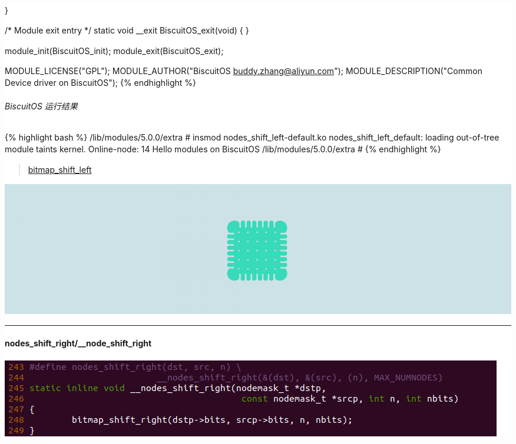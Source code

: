 }

/* Module exit entry */
static void __exit BiscuitOS_exit(void)
{
}

module_init(BiscuitOS_init);
module_exit(BiscuitOS_exit);

MODULE_LICENSE("GPL");
MODULE_AUTHOR("BiscuitOS <buddy.zhang@aliyun.com>");
MODULE_DESCRIPTION("Common Device driver on BiscuitOS");
{% endhighlight %}

###### BiscuitOS 运行结果

{% highlight bash %}
/lib/modules/5.0.0/extra # insmod nodes_shift_left-default.ko 
nodes_shift_left_default: loading out-of-tree module taints kernel.
Online-node: 14
Hello modules on BiscuitOS
/lib/modules/5.0.0/extra #
{% endhighlight %}

> [bitmap_shift_left](https://biscuitos.github.io/blog/BITMAP_bitmap_shift_left/)

![](/assets/PDB/BiscuitOS/kernel/IND000100.png)

---------------------------------------------

#### <span id="D30017">nodes_shift_right/\_\_node_shift_right</span>

![](/assets/PDB/HK/HK000919.png)
